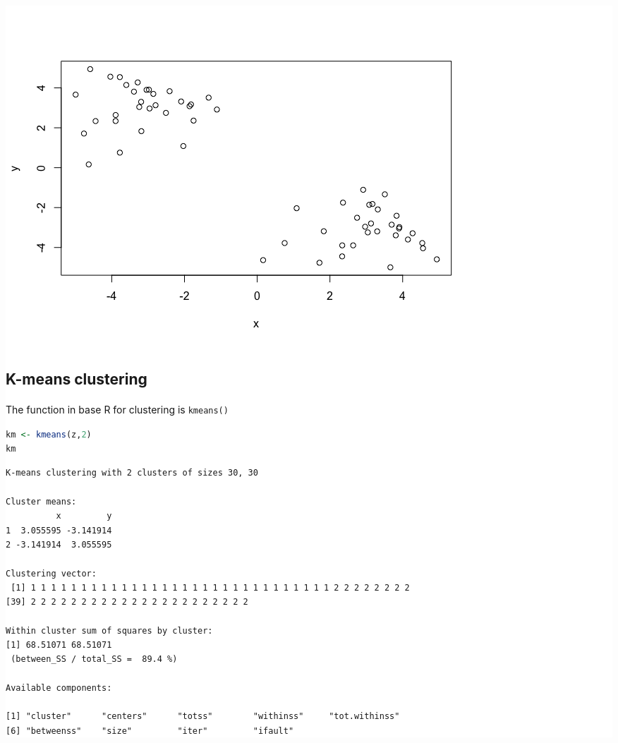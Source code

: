 ![](JCW_102324_Bioinfo_Class7MachineLearning1_files/figure-commonmark/unnamed-chunk-3-1.png)

## K-means clustering

The function in base R for clustering is `kmeans()`

``` r
km <- kmeans(z,2)
km
```

    K-means clustering with 2 clusters of sizes 30, 30

    Cluster means:
              x         y
    1  3.055595 -3.141914
    2 -3.141914  3.055595

    Clustering vector:
     [1] 1 1 1 1 1 1 1 1 1 1 1 1 1 1 1 1 1 1 1 1 1 1 1 1 1 1 1 1 1 1 2 2 2 2 2 2 2 2
    [39] 2 2 2 2 2 2 2 2 2 2 2 2 2 2 2 2 2 2 2 2 2 2

    Within cluster sum of squares by cluster:
    [1] 68.51071 68.51071
     (between_SS / total_SS =  89.4 %)

    Available components:

    [1] "cluster"      "centers"      "totss"        "withinss"     "tot.withinss"
    [6] "betweenss"    "size"         "iter"         "ifault"      
